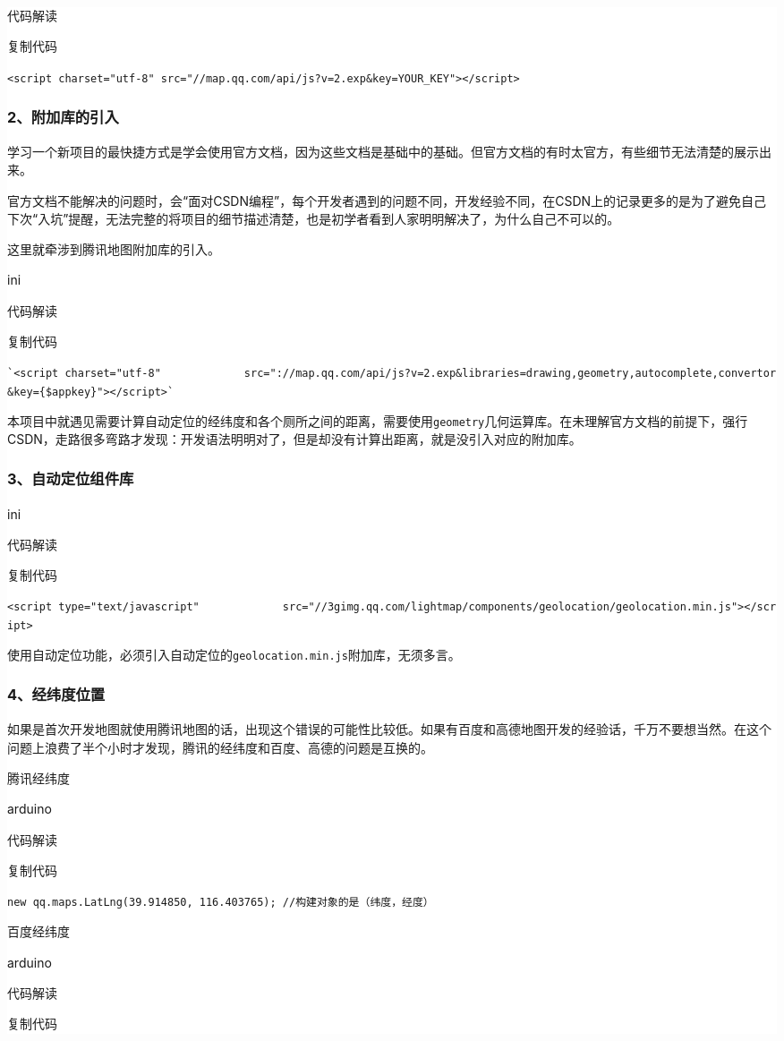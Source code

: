  代码解读

复制代码

`<script charset="utf-8" src="//map.qq.com/api/js?v=2.exp&key=YOUR_KEY"></script>`

### 2、附加库的引入

学习一个新项目的最快捷方式是学会使用官方文档，因为这些文档是基础中的基础。但官方文档的有时太官方，有些细节无法清楚的展示出来。

官方文档不能解决的问题时，会“面对CSDN编程”，每个开发者遇到的问题不同，开发经验不同，在CSDN上的记录更多的是为了避免自己下次“入坑”提醒，无法完整的将项目的细节描述清楚，也是初学者看到人家明明解决了，为什么自己不可以的。

这里就牵涉到腾讯地图附加库的引入。

ini

 代码解读

复制代码

    `<script charset="utf-8"             src="://map.qq.com/api/js?v=2.exp&libraries=drawing,geometry,autocomplete,convertor&key={$appkey}"></script>`

本项目中就遇见需要计算自动定位的经纬度和各个厕所之间的距离，需要使用`geometry`几何运算库。在未理解官方文档的前提下，强行CSDN，走路很多弯路才发现：开发语法明明对了，但是却没有计算出距离，就是没引入对应的附加库。

### 3、自动定位组件库

ini

 代码解读

复制代码

   `<script type="text/javascript"             src="//3gimg.qq.com/lightmap/components/geolocation/geolocation.min.js"></script>`

使用自动定位功能，必须引入自动定位的`geolocation.min.js`附加库，无须多言。

### 4、经纬度位置

如果是首次开发地图就使用腾讯地图的话，出现这个错误的可能性比较低。如果有百度和高德地图开发的经验话，千万不要想当然。在这个问题上浪费了半个小时才发现，腾讯的经纬度和百度、高德的问题是互换的。

腾讯经纬度

arduino

 代码解读

复制代码

`new qq.maps.LatLng(39.914850, 116.403765); //构建对象的是（纬度，经度）`

百度经纬度

arduino

 代码解读

复制代码
